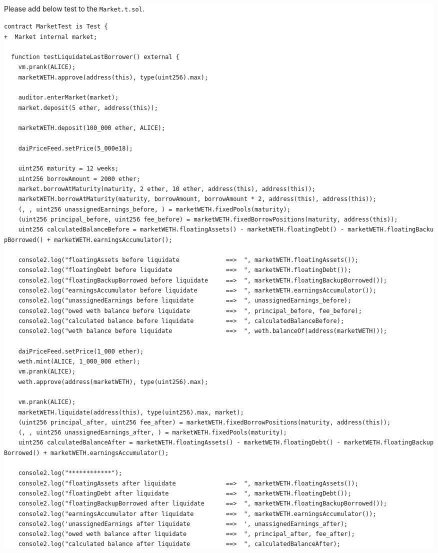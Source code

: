 Please add below test to the `Market.t.sol`.
```solidity
contract MarketTest is Test {
+  Market internal market;

  function testLiquidateLastBorrower() external {
    vm.prank(ALICE);
    marketWETH.approve(address(this), type(uint256).max);

    auditor.enterMarket(market);
    market.deposit(5 ether, address(this));

    marketWETH.deposit(100_000 ether, ALICE);
    
    daiPriceFeed.setPrice(5_000e18);

    uint256 maturity = 12 weeks;  
    uint256 borrowAmount = 2000 ether;
    market.borrowAtMaturity(maturity, 2 ether, 10 ether, address(this), address(this));
    marketWETH.borrowAtMaturity(maturity, borrowAmount, borrowAmount * 2, address(this), address(this));
    (, , uint256 unassignedEarnings_before, ) = marketWETH.fixedPools(maturity);
    (uint256 principal_before, uint256 fee_before) = marketWETH.fixedBorrowPositions(maturity, address(this));
    uint256 calculatedBalanceBefore = marketWETH.floatingAssets() - marketWETH.floatingDebt() - marketWETH.floatingBackupBorrowed() + marketWETH.earningsAccumulator();

    console2.log("floatingAssets before liquidate             ==>  ", marketWETH.floatingAssets());
    console2.log("floatingDebt before liquidate               ==>  ", marketWETH.floatingDebt());
    console2.log("floatingBackupBorrowed before liquidate     ==>  ", marketWETH.floatingBackupBorrowed());
    console2.log("earningsAccumulator before liquidate        ==>  ", marketWETH.earningsAccumulator());
    console2.log("unassignedEarnings before liquidate         ==>  ", unassignedEarnings_before);
    console2.log("owed weth balance before liquidate          ==>  ", principal_before, fee_before);
    console2.log("calculated balance before liquidate         ==>  ", calculatedBalanceBefore);
    console2.log("weth balance before liquidate               ==>  ", weth.balanceOf(address(marketWETH)));

    daiPriceFeed.setPrice(1_000 ether);
    weth.mint(ALICE, 1_000_000 ether);
    vm.prank(ALICE);
    weth.approve(address(marketWETH), type(uint256).max);
  
    vm.prank(ALICE);
    marketWETH.liquidate(address(this), type(uint256).max, market);
    (uint256 principal_after, uint256 fee_after) = marketWETH.fixedBorrowPositions(maturity, address(this));
    (, , uint256 unassignedEarnings_after, ) = marketWETH.fixedPools(maturity);
    uint256 calculatedBalanceAfter = marketWETH.floatingAssets() - marketWETH.floatingDebt() - marketWETH.floatingBackupBorrowed() + marketWETH.earningsAccumulator();

    console2.log("************");
    console2.log("floatingAssets after liquidate              ==>  ", marketWETH.floatingAssets());
    console2.log("floatingDebt after liquidate                ==>  ", marketWETH.floatingDebt());
    console2.log("floatingBackupBorrowed after liquidate      ==>  ", marketWETH.floatingBackupBorrowed());
    console2.log("earningsAccumulator after liquidate         ==>  ", marketWETH.earningsAccumulator());
    console2.log('unassignedEarnings after liquidate          ==>  ', unassignedEarnings_after);
    console2.log("owed weth balance after liquidate           ==>  ", principal_after, fee_after);
    console2.log("calculated balance after liquidate          ==>  ", calculatedBalanceAfter);
```